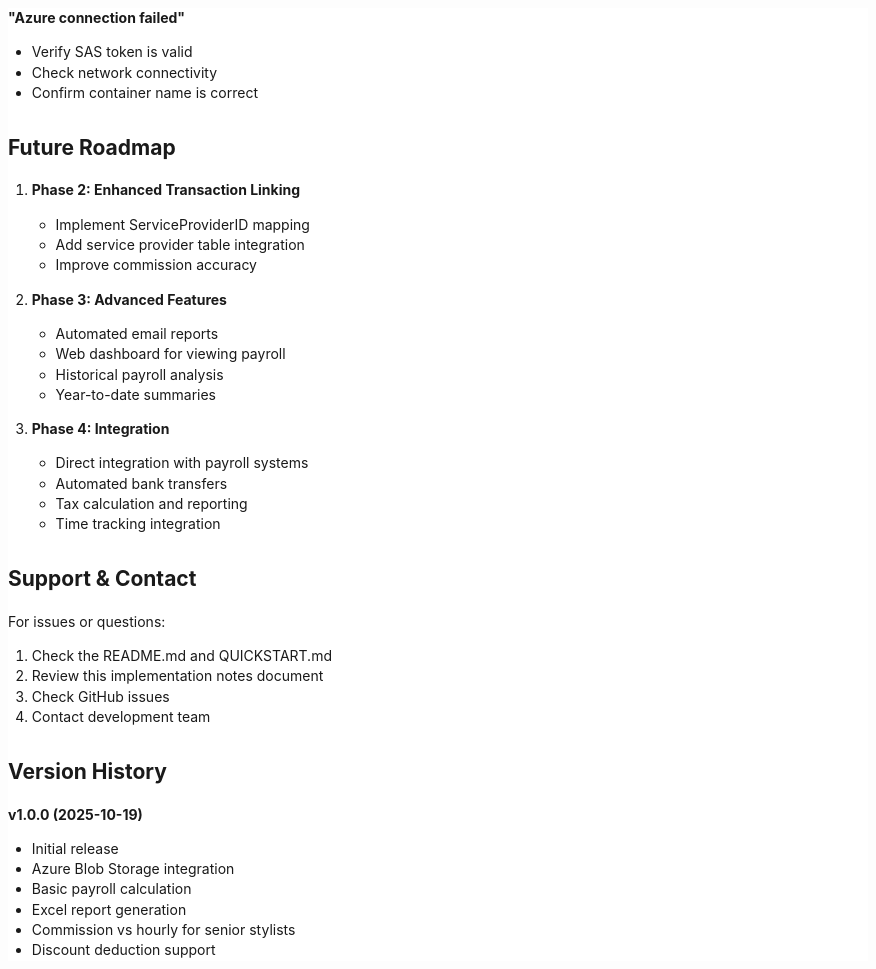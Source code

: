 **"Azure connection failed"**
- Verify SAS token is valid
- Check network connectivity
- Confirm container name is correct

## Future Roadmap

1. **Phase 2: Enhanced Transaction Linking**
   - Implement ServiceProviderID mapping
   - Add service provider table integration
   - Improve commission accuracy

2. **Phase 3: Advanced Features**
   - Automated email reports
   - Web dashboard for viewing payroll
   - Historical payroll analysis
   - Year-to-date summaries

3. **Phase 4: Integration**
   - Direct integration with payroll systems
   - Automated bank transfers
   - Tax calculation and reporting
   - Time tracking integration

## Support & Contact

For issues or questions:
1. Check the README.md and QUICKSTART.md
2. Review this implementation notes document
3. Check GitHub issues
4. Contact development team

## Version History

**v1.0.0 (2025-10-19)**
- Initial release
- Azure Blob Storage integration
- Basic payroll calculation
- Excel report generation
- Commission vs hourly for senior stylists
- Discount deduction support


